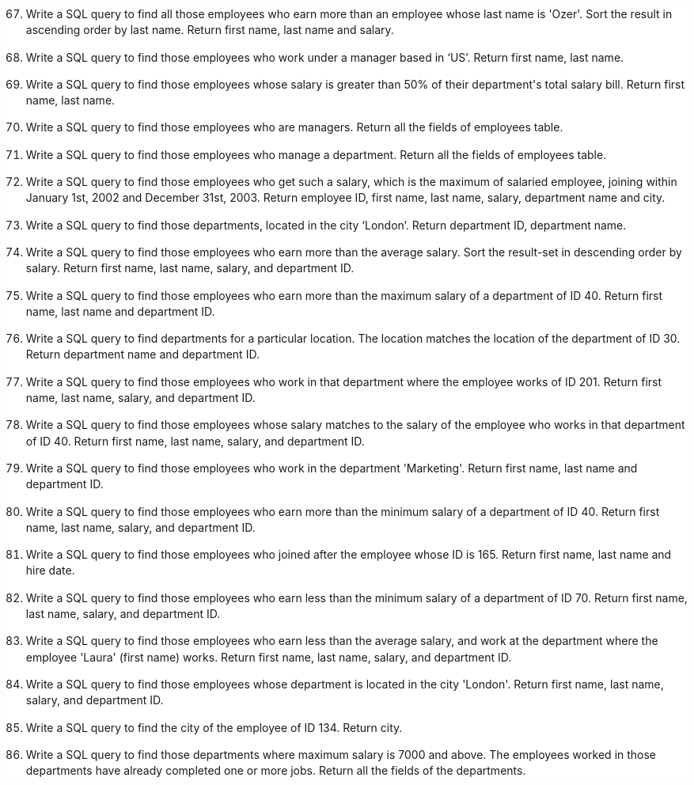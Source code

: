 67.	Write a SQL query to find all those employees who earn more than an employee whose last name is 'Ozer'. Sort the result in ascending order by last name. Return first name, last name and salary.

68.	Write a SQL query to find those employees who work under a manager based in ‘US’. Return first name, last name.

69.	Write a SQL query to find those employees whose salary is greater than 50% of their department's total salary bill. Return first name, last name.

70.	Write a SQL query to find those employees who are managers. Return all the fields of employees table.

71.	Write a SQL query to find those employees who manage a department. Return all the fields of employees table.

72.	Write a SQL query to find those employees who get such a salary, which is the maximum of salaried employee, joining within January 1st, 2002 and December 31st, 2003. Return employee 
ID, first name, last name, salary, department name and city.

73.	Write a SQL query to find those departments, located in the city ‘London’. Return department ID, department name.

74.	Write a SQL query to find those employees who earn more than the average salary. Sort the result-set in descending order by salary. Return first name, last name, salary, and department 
ID.

75.	Write a SQL query to find those employees who earn more than the maximum salary of a department of ID 40. Return first name, last name and department ID.

76.	Write a SQL query to find departments for a particular location. The location matches the location of the department of ID 30. Return department name and department ID.

77.	Write a SQL query to find those employees who work in that department where the employee works of ID 201. Return first name, last name, salary, and department ID.

78.	Write a SQL query to find those employees whose salary matches to the salary of the employee who works in that department of ID 40. Return first name, last name, salary, and department ID.

79.	Write a SQL query to find those employees who work in the department 'Marketing'. Return first name, last name and department ID.

80.	Write a SQL query to find those employees who earn more than the minimum salary of a 
department of ID 40. Return first name, last name, salary, and department ID.

81.	Write a SQL query to find those employees who joined after the employee whose ID is 165. Return first name, last name and hire date.

82.	Write a SQL query to find those employees who earn less than the minimum salary of a department of ID 70. Return first name, last name, salary, and department ID.

83.	Write a SQL query to find those employees who earn less than the average salary, and work at the department where the employee 'Laura' (first name) works. Return first name, last name, salary, and department ID.

84.	Write a SQL query to find those employees whose department is located in the city 'London'. Return first name, last name, salary, and department ID.

85.	Write a SQL query to find the city of the employee of ID 134. Return city.

86.	Write a SQL query to find those departments where maximum salary is 7000 and above. The employees worked in those departments have already completed one or more jobs. Return all the fields of the departments.
